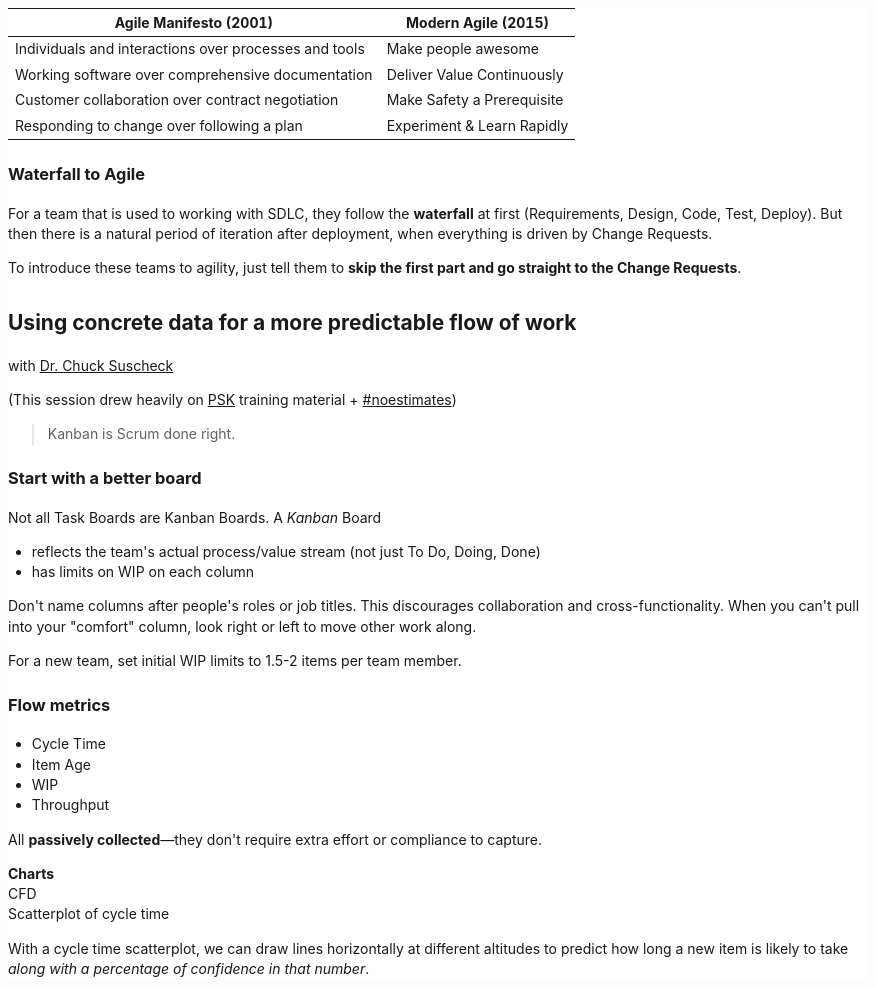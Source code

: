 | Agile Manifesto (2001)                                	| Modern Agile (2015)        	|
|-------------------------------------------------------	|----------------------------	|
| Individuals and interactions over processes and tools 	| Make people awesome        	|
| Working software over comprehensive documentation     	| Deliver Value Continuously 	|
| Customer collaboration over contract negotiation      	| Make Safety a Prerequisite 	|
| Responding to change over following a plan            	| Experiment & Learn Rapidly 	|

### Waterfall to Agile
For a team that is used to working with SDLC, they follow the **waterfall** at first (Requirements, Design, Code, Test, Deploy). But then there is a natural period of iteration after deployment, when everything is driven by Change Requests.

To introduce these teams to agility, just tell them to **skip the first part and go straight to the Change Requests**.

## Using concrete data for a more predictable flow of work
with [Dr. Chuck Suscheck](https://twitter.com/dr_chuck)

(This session drew heavily on [PSK](https://www.scrum.org/courses/professional-scrum-with-kanban-training) training material + [#noestimates](https://twitter.com/search?q=%23noestimates))

> Kanban is Scrum done right.

### Start with a better board

Not all Task Boards are Kanban Boards. A *Kanban* Board  

- reflects the team's actual process/value stream (not just To Do, Doing, Done)
- has limits on WIP on each column

Don't name columns after people's roles or job titles. This discourages collaboration and cross-functionality. When you can't pull into your "comfort" column, look right or left to move other work along.

For a new team, set initial WIP limits to 1.5-2 items per team member.

### Flow metrics

- Cycle Time
- Item Age
- WIP
- Throughput

All **passively collected**&mdash;they don't require extra effort or compliance to capture.

**Charts**  
CFD  
Scatterplot of cycle time  

With a cycle time scatterplot, we can draw lines horizontally at different altitudes to predict how long a new item is likely to take *along with a percentage of confidence in that number*.
